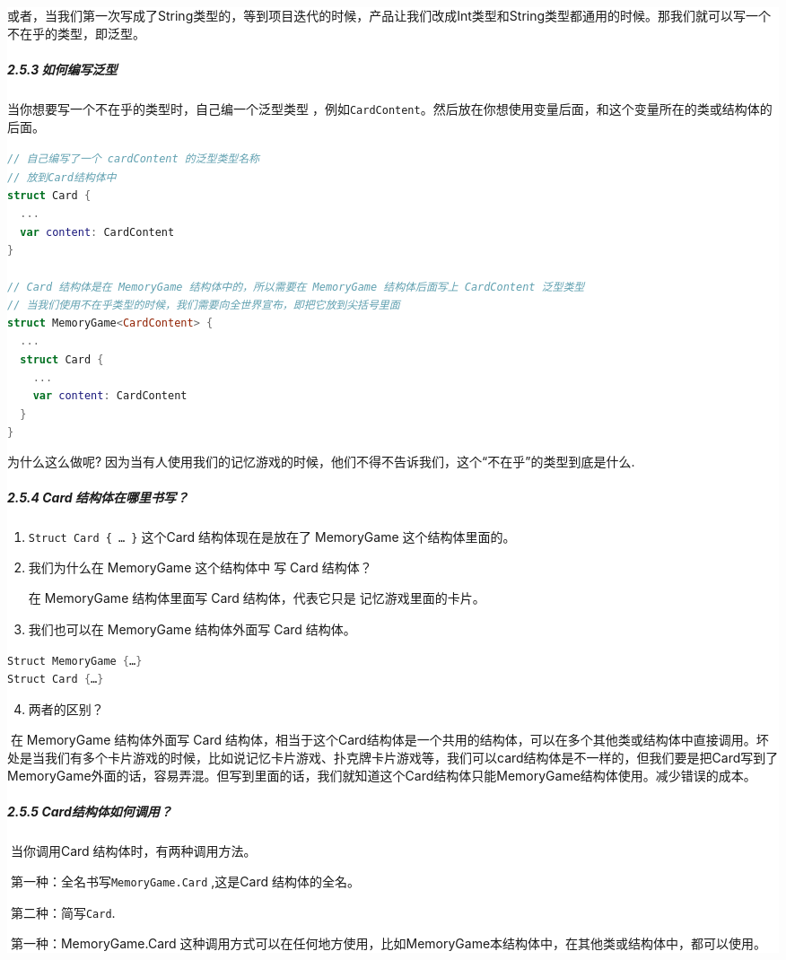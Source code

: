 ​	或者，当我们第一次写成了String类型的，等到项目迭代的时候，产品让我们改成Int类型和String类型都通用的时候。那我们就可以写一个不在乎的类型，即泛型。 

##### 2.5.3 如何编写泛型

当你想要写一个不在乎的类型时，自己编一个泛型类型 ，例如`CardContent`。然后放在你想使用变量后面，和这个变量所在的类或结构体的后面。

```swift
// 自己编写了一个 cardContent 的泛型类型名称
// 放到Card结构体中
struct Card {
  ...
  var content: CardContent
}

// Card 结构体是在 MemoryGame 结构体中的，所以需要在 MemoryGame 结构体后面写上 CardContent 泛型类型
// 当我们使用不在乎类型的时候，我们需要向全世界宣布，即把它放到尖括号里面 
struct MemoryGame<CardContent> {
  ...
  struct Card {
    ...
    var content: CardContent
  }
}
```

为什么这么做呢? 因为当有人使用我们的记忆游戏的时候，他们不得不告诉我们，这个“不在乎”的类型到底是什么.

##### 2.5.4 Card 结构体在哪里书写？

1. `Struct Card { … }` 这个Card 结构体现在是放在了 MemoryGame 这个结构体里面的。

2. 我们为什么在 MemoryGame 这个结构体中 写 Card 结构体？

   在 MemoryGame 结构体里面写 Card 结构体，代表它只是 记忆游戏里面的卡片。

3. 我们也可以在 MemoryGame 结构体外面写 Card 结构体。

```swift
Struct MemoryGame {…} 
Struct Card {…}
```

4. 两者的区别？

​	在 MemoryGame 结构体外面写 Card 结构体，相当于这个Card结构体是一个共用的结构体，可以在多个其他类或结构体中直接调用。坏处是当我们有多个卡片游戏的时候，比如说记忆卡片游戏、扑克牌卡片游戏等，我们可以card结构体是不一样的，但我们要是把Card写到了MemoryGame外面的话，容易弄混。但写到里面的话，我们就知道这个Card结构体只能MemoryGame结构体使用。减少错误的成本。



##### 2.5.5 Card结构体如何调用？

​	当你调用Card 结构体时，有两种调用方法。

​	第一种：全名书写`MemoryGame.Card` ,这是Card 结构体的全名。

​	第二种：简写`Card`.

​	第一种：MemoryGame.Card 这种调用方式可以在任何地方使用，比如MemoryGame本结构体中，在其他类或结构体中，都可以使用。
